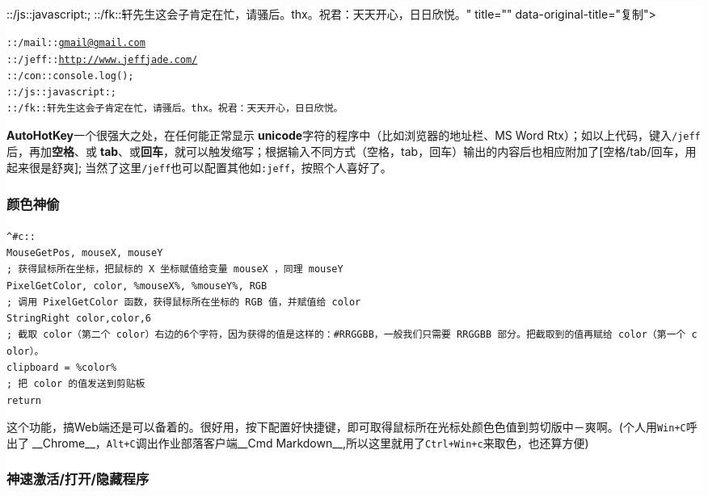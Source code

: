 ::/js::javascript:;
::/fk::轩先生这会子肯定在忙，请骚后。thx。祝君：天天开心，日日欣悦。" title="" data-original-title="复制"></span>
      <span type="button" class="saveToNote code-tool" data-toggle="tooltip" data-placement="top" title="" data-original-title="放进笔记"></span>
      </div>
      </div><pre class="hljs asciidoc"><code><span class="hljs-meta">::/mail::gmail@gmail.com</span>
<span class="hljs-meta">::/jeff::http://www.jeffjade.com/</span>
<span class="hljs-meta">::/con::console.log();</span>
<span class="hljs-meta">::/js::javascript:;</span>
<span class="hljs-meta">::/fk::轩先生这会子肯定在忙，请骚后。thx。祝君：天天开心，日日欣悦。</span></code></pre>
<p><strong>AutoHotKey</strong>一个很强大之处，在任何能正常显示 <strong>unicode</strong>字符的程序中（比如浏览器的地址栏、MS Word Rtx）；如以上代码，键入<code>/jeff</code> 后，再加<strong>空格</strong>、或 <strong>tab</strong>、或<strong>回车</strong>，就可以触发缩写；根据输入不同方式（空格，tab，回车）输出的内容后也相应附加了[空格/tab/回车，用起来很是舒爽]; 当然了这里<code>/jeff</code>也可以配置其他如<code>:jeff</code>，按照个人喜好了。</p>
<h3 id="articleHeader8">颜色神偷</h3>
<div class="widget-codetool" style="display:none;">
      <div class="widget-codetool--inner">
      <span class="selectCode code-tool" data-toggle="tooltip" data-placement="top" title="" data-original-title="全选"></span>
      <span type="button" class="copyCode code-tool" data-toggle="tooltip" data-placement="top" data-clipboard-text="^#c::
MouseGetPos, mouseX, mouseY
; 获得鼠标所在坐标，把鼠标的 X 坐标赋值给变量 mouseX ，同理 mouseY
PixelGetColor, color, %mouseX%, %mouseY%, RGB
; 调用 PixelGetColor 函数，获得鼠标所在坐标的 RGB 值，并赋值给 color
StringRight color,color,6
; 截取 color（第二个 color）右边的6个字符，因为获得的值是这样的：#RRGGBB，一般我们只需要 RRGGBB 部分。把截取到的值再赋给 color（第一个 color）。
clipboard = %color%
; 把 color 的值发送到剪贴板
return" title="" data-original-title="复制"></span>
      <span type="button" class="saveToNote code-tool" data-toggle="tooltip" data-placement="top" title="" data-original-title="放进笔记"></span>
      </div>
      </div><pre class="hljs processing"><code>^#c::
MouseGetPos, <span class="hljs-built_in">mouseX</span>, <span class="hljs-built_in">mouseY</span>
; 获得鼠标所在坐标，把鼠标的 X 坐标赋值给变量 <span class="hljs-built_in">mouseX</span> ，同理 <span class="hljs-built_in">mouseY</span>
PixelGetColor, <span class="hljs-built_in">color</span>, %<span class="hljs-built_in">mouseX</span>%, %<span class="hljs-built_in">mouseY</span>%, RGB
; 调用 PixelGetColor 函数，获得鼠标所在坐标的 RGB 值，并赋值给 <span class="hljs-built_in">color</span>
StringRight <span class="hljs-built_in">color</span>,<span class="hljs-built_in">color</span>,<span class="hljs-number">6</span>
; 截取 <span class="hljs-built_in">color</span>（第二个 <span class="hljs-built_in">color</span>）右边的<span class="hljs-number">6</span>个字符，因为获得的值是这样的：#RRGGBB，一般我们只需要 RRGGBB 部分。把截取到的值再赋给 <span class="hljs-built_in">color</span>（第一个 <span class="hljs-built_in">color</span>）。
clipboard = %<span class="hljs-built_in">color</span>%
; 把 <span class="hljs-built_in">color</span> 的值发送到剪贴板
<span class="hljs-keyword">return</span></code></pre>
<p>这个功能，搞Web端还是可以备着的。很好用，按下配置好快捷键，即可取得鼠标所在光标处颜色色值到剪切版中－爽啊。(个人用<code>Win+C</code>呼出了 __Chrome__，<code>Alt+C</code>调出作业部落客户端__Cmd Markdown__,所以这里就用了<code>Ctrl+Win+c</code>来取色，也还算方便)</p>
<h3 id="articleHeader9">神速激活/打开/隐藏程序</h3>
<div class="widget-codetool" style="display:none;">
      <div class="widget-codetool--inner">
      <span class="selectCode code-tool" data-toggle="tooltip" data-placement="top" title="" data-original-title="全选"></span>
      <span type="button" class="copyCode code-tool" data-toggle="tooltip" data-placement="top" data-clipboard-text="#c::
IfWinNotExist ahk_class Chrome_WidgetWin_1
{
    Run &quot;C:\Users\Administrator\AppData\Local\Google\Chrome\Application\chrome.exe&quot;
    WinActivate
}
Else IfWinNotActive ahk_class Chrome_WidgetWin_1
{
